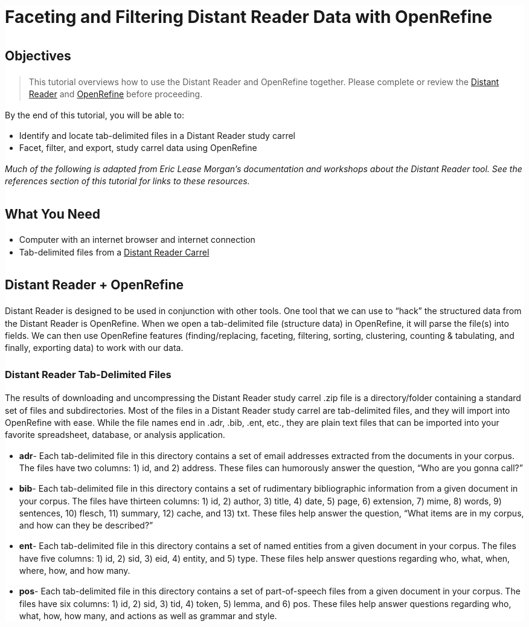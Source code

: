 # Faceting and Filtering Distant Reader Data with OpenRefine 

## Objectives
> This tutorial overviews how to use the Distant Reader and OpenRefine together. Please complete or review the [Distant Reader](distancereader.md) and [OpenRefine](openrefine.md) before proceeding.

By the end of this tutorial, you will be able to:
* Identify and locate tab-delimited files in a Distant Reader study carrel
* Facet, filter, and export, study carrel data using OpenRefine

_Much of the following is adapted from Eric Lease Morgan’s documentation and workshops about the Distant Reader tool. See the references section of this tutorial for links to these resources._ 

## What You Need
* Computer with an internet browser and internet connection
* Tab-delimited files from a [Distant Reader Carrel](https://carrels.distantreader.org/)

## Distant Reader + OpenRefine
Distant Reader is designed to be used in conjunction with other tools. One tool that we can use to “hack” the structured data from the Distant Reader is OpenRefine. When we open a tab-delimited file (structure data) in OpenRefine, it will parse the file(s) into fields. We can then use OpenRefine features (finding/replacing, faceting, filtering, sorting, clustering, counting & tabulating, and finally, exporting data) to work with our data.

### Distant Reader Tab-Delimited Files
The results of downloading and uncompressing the Distant Reader study carrel .zip file is a directory/folder containing a standard set of files and subdirectories. Most of the files in a Distant Reader study carrel are tab-delimited files, and they will import into OpenRefine with ease. While the file names end in .adr, .bib, .ent, etc., they are plain text files that can be imported into your favorite spreadsheet, database, or analysis application. 

* **adr**- Each tab-delimited file in this directory contains a set of email addresses extracted from the documents in your corpus. The files have two columns: 1) id, and 2) address. These files can humorously answer the question, “Who are you gonna call?”

* **bib**- Each tab-delimited file in this directory contains a set of rudimentary bibliographic information from a given document in your corpus. The files have thirteen columns: 1) id, 2) author, 3) title, 4) date, 5) page, 6) extension, 7) mime, 8) words, 9) sentences, 10) flesch, 11) summary, 12) cache, and 13) txt. These files help answer the question, “What items are in my corpus, and how can they be described?”

* **ent**- Each tab-delimited file in this directory contains a set of named entities from a given document in your corpus. The files have five columns: 1) id, 2) sid, 3) eid, 4) entity, and 5) type. These files help answer questions regarding who, what, when, where, how, and how many.

* **pos**-  Each tab-delimited file in this directory contains a set of part-of-speech files from a given document in your corpus. The files have six columns: 1) id, 2) sid, 3) tid, 4) token, 5) lemma, and 6) pos. These files help answer questions regarding who, what, how, how many, and actions as well as grammar and style.
